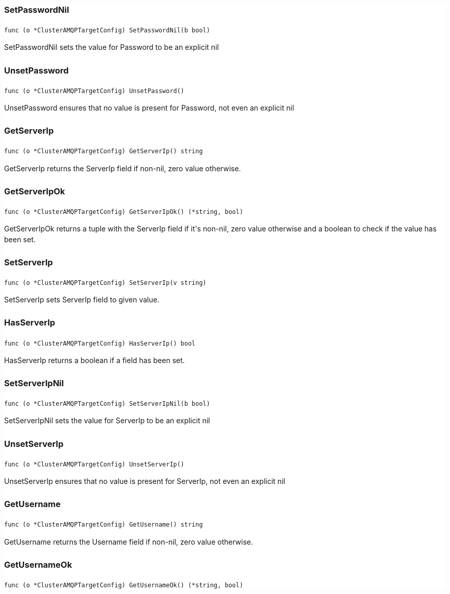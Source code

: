 ### SetPasswordNil

`func (o *ClusterAMQPTargetConfig) SetPasswordNil(b bool)`

 SetPasswordNil sets the value for Password to be an explicit nil

### UnsetPassword
`func (o *ClusterAMQPTargetConfig) UnsetPassword()`

UnsetPassword ensures that no value is present for Password, not even an explicit nil
### GetServerIp

`func (o *ClusterAMQPTargetConfig) GetServerIp() string`

GetServerIp returns the ServerIp field if non-nil, zero value otherwise.

### GetServerIpOk

`func (o *ClusterAMQPTargetConfig) GetServerIpOk() (*string, bool)`

GetServerIpOk returns a tuple with the ServerIp field if it's non-nil, zero value otherwise
and a boolean to check if the value has been set.

### SetServerIp

`func (o *ClusterAMQPTargetConfig) SetServerIp(v string)`

SetServerIp sets ServerIp field to given value.

### HasServerIp

`func (o *ClusterAMQPTargetConfig) HasServerIp() bool`

HasServerIp returns a boolean if a field has been set.

### SetServerIpNil

`func (o *ClusterAMQPTargetConfig) SetServerIpNil(b bool)`

 SetServerIpNil sets the value for ServerIp to be an explicit nil

### UnsetServerIp
`func (o *ClusterAMQPTargetConfig) UnsetServerIp()`

UnsetServerIp ensures that no value is present for ServerIp, not even an explicit nil
### GetUsername

`func (o *ClusterAMQPTargetConfig) GetUsername() string`

GetUsername returns the Username field if non-nil, zero value otherwise.

### GetUsernameOk

`func (o *ClusterAMQPTargetConfig) GetUsernameOk() (*string, bool)`
